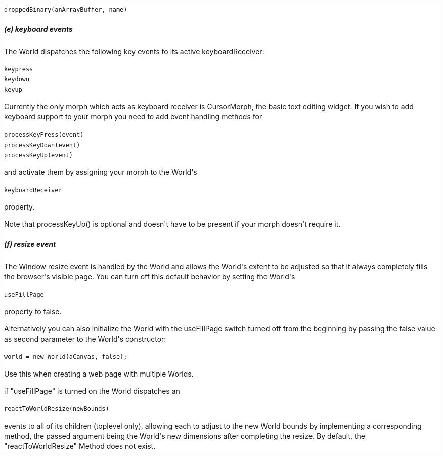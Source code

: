     droppedBinary(anArrayBuffer, name)


##### (e) keyboard events

The World dispatches the following key events to its active
keyboardReceiver:

    keypress
    keydown
    keyup

Currently the only morph which acts as keyboard receiver is
CursorMorph, the basic text editing widget. If you wish to add
keyboard support to your morph you need to add event handling
methods for

    processKeyPress(event)
    processKeyDown(event)
    processKeyUp(event)

and activate them by assigning your morph to the World's

    keyboardReceiver

property.

Note that processKeyUp() is optional and doesn't have to be present
if your morph doesn't require it.


##### (f) resize event

The Window resize event is handled by the World and allows the
World's extent to be adjusted so that it always completely fills
the browser's visible page. You can turn off this default behavior
by setting the World's

    useFillPage

property to false.

Alternatively you can also initialize the World with the
useFillPage switch turned off from the beginning by passing the
false value as second parameter to the World's constructor:

    world = new World(aCanvas, false);

Use this when creating a web page with multiple Worlds.

if "useFillPage" is turned on the World dispatches an

    reactToWorldResize(newBounds)

events to all of its children (toplevel only), allowing each to
adjust to the new World bounds by implementing a corresponding
method, the passed argument being the World's new dimensions after
completing the resize. By default, the "reactToWorldResize" Method
does not exist.
